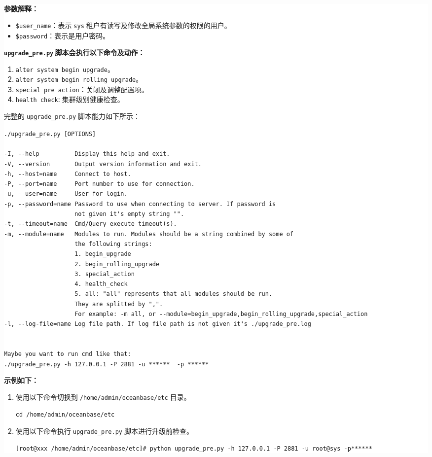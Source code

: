 **参数解释：**

* `$user_name`：表示 `sys` 租户有读写及修改全局系统参数的权限的用户。
* `$password`：表示是用户密码。

**`upgrade_pre.py` 脚本会执行以下命令及动作：**

1. `alter system begin upgrade`。
2. `alter system begin rolling upgrade`。
3. `special pre action`：关闭及调整配置项。
4. `health check`: 集群级别健康检查。

完整的 `upgrade_pre.py` 脚本能力如下所示：

```shell
./upgrade_pre.py [OPTIONS]

-I, --help          Display this help and exit.
-V, --version       Output version information and exit.
-h, --host=name     Connect to host.
-P, --port=name     Port number to use for connection.
-u, --user=name     User for login.
-p, --password=name Password to use when connecting to server. If password is
                    not given it's empty string "".
-t, --timeout=name  Cmd/Query execute timeout(s).
-m, --module=name   Modules to run. Modules should be a string combined by some of
                    the following strings:
                    1. begin_upgrade
                    2. begin_rolling_upgrade
                    3. special_action
                    4. health_check
                    5. all: "all" represents that all modules should be run.
                    They are splitted by ",".
                    For example: -m all, or --module=begin_upgrade,begin_rolling_upgrade,special_action
-l, --log-file=name Log file path. If log file path is not given it's ./upgrade_pre.log


Maybe you want to run cmd like that:
./upgrade_pre.py -h 127.0.0.1 -P 2881 -u ******  -p ******
```

**示例如下：**

1. 使用以下命令切换到 `/home/admin/oceanbase/etc` 目录。

    ```shell
    cd /home/admin/oceanbase/etc
    ```

2. 使用以下命令执行 `upgrade_pre.py` 脚本进行升级前检查。

    ```shell
    [root@xxx /home/admin/oceanbase/etc]# python upgrade_pre.py -h 127.0.0.1 -P 2881 -u root@sys -p******
    ```
